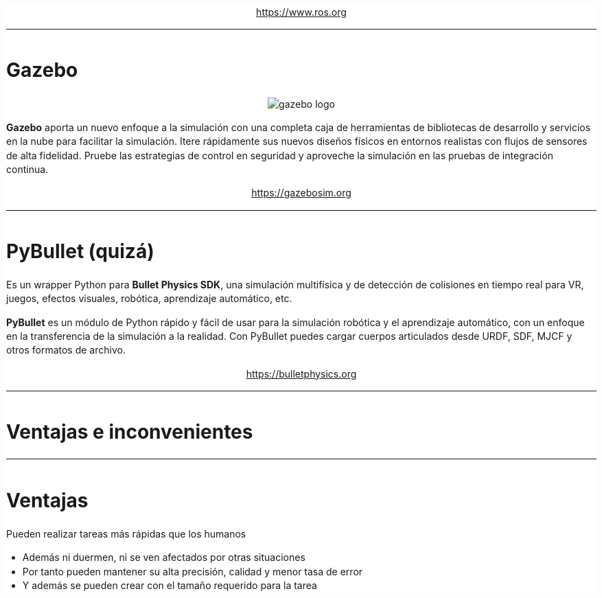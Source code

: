 <center>

<https://www.ros.org>
</center>

---

# Gazebo

<center>

![gazebo logo](https://gazebosim.org/assets/images/gazebo_horz_pos_topbar.svg)
</center>

**Gazebo** aporta un nuevo enfoque a la simulación con una completa caja de herramientas de bibliotecas de desarrollo y servicios en la nube para facilitar la simulación. Itere rápidamente sus nuevos diseños físicos en entornos realistas con flujos de sensores de alta fidelidad. Pruebe las estrategias de control en seguridad y aproveche la simulación en las pruebas de integración continua.

<center>

<https://gazebosim.org>
</center>

---

# PyBullet (quizá)

Es un wrapper Python para **Bullet Physics SDK**, una simulación multifísica y de detección de colisiones en tiempo real para VR, juegos, efectos visuales, robótica, aprendizaje automático, etc.

**PyBullet** es un módulo de Python rápido y fácil de usar para la simulación robótica y el aprendizaje automático, con un enfoque en la transferencia de la simulación a la realidad. Con PyBullet puedes cargar cuerpos articulados desde URDF, SDF, MJCF y otros formatos de archivo.

<center>

<https://bulletphysics.org>
</center>

---


# Ventajas e inconvenientes

---

# Ventajas

Pueden realizar tareas más rápidas que los humanos

- Además ni duermen, ni se ven afectados por otras situaciones
- Por tanto pueden mantener su alta precisión, calidad y menor tasa de error
- Y además se pueden crear con el tamaño requerido para la tarea
